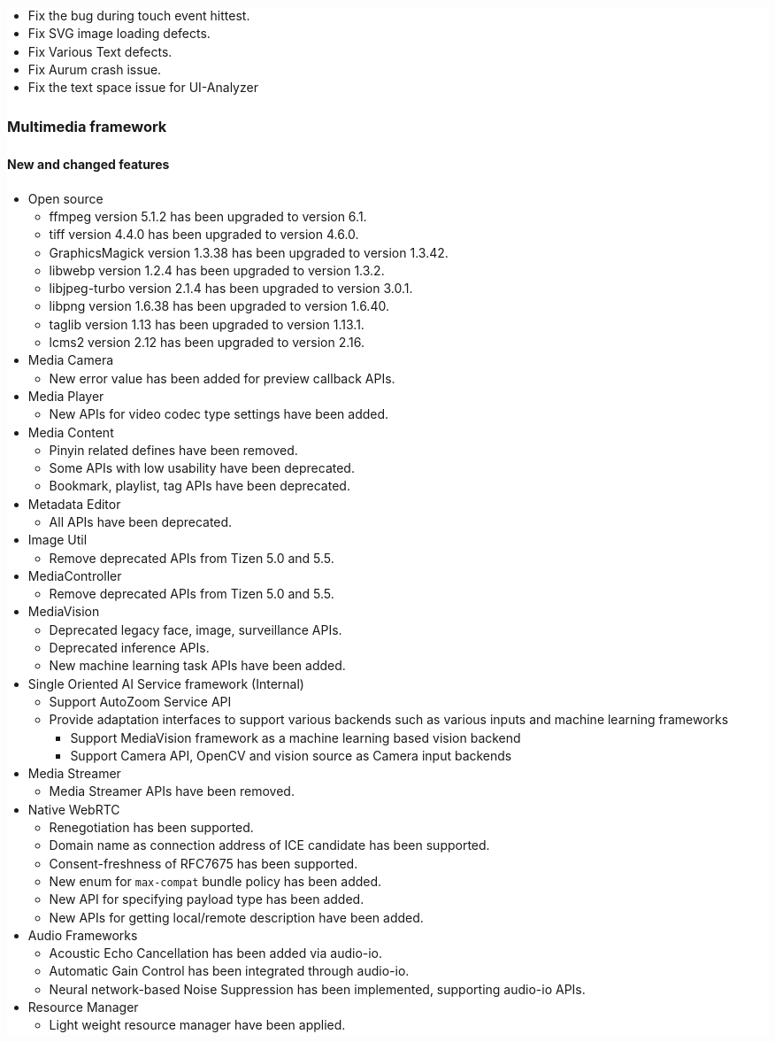   - Fix the bug during touch event hittest.
  - Fix SVG image loading defects.
  - Fix Various Text defects.
  - Fix Aurum crash issue.
  - Fix the text space issue for UI-Analyzer


### Multimedia framework

#### New and changed features

- Open source
  - ffmpeg version 5.1.2 has been upgraded to version 6.1.
  - tiff version 4.4.0 has been upgraded to version 4.6.0.
  - GraphicsMagick version 1.3.38 has been upgraded to version 1.3.42.
  - libwebp version 1.2.4 has been upgraded to version 1.3.2.
  - libjpeg-turbo version 2.1.4 has been upgraded to version 3.0.1.
  - libpng version 1.6.38 has been upgraded to version 1.6.40.
  - taglib version 1.13 has been upgraded to version 1.13.1.
  - lcms2 version 2.12 has been upgraded to version 2.16.
- Media Camera
  - New error value has been added for preview callback APIs.
- Media Player
  - New APIs for video codec type settings have been added.
- Media Content
  - Pinyin related defines have been removed.
  - Some APIs with low usability have been deprecated.
  - Bookmark, playlist, tag APIs have been deprecated.
- Metadata Editor
  - All APIs have been deprecated.
- Image Util
   - Remove deprecated APIs from Tizen 5.0 and 5.5.
- MediaController
  - Remove deprecated APIs from Tizen 5.0 and 5.5.
- MediaVision
  - Deprecated legacy face, image, surveillance APIs.
  - Deprecated inference APIs.
  - New machine learning task APIs have been added.
- Single Oriented AI Service framework (Internal)
  - Support AutoZoom Service API
  - Provide adaptation interfaces to support various backends such as various inputs and machine learning frameworks
    - Support MediaVision framework as a machine learning based vision backend
    - Support Camera API, OpenCV and vision source as Camera input backends
- Media Streamer
  - Media Streamer APIs have been removed.
- Native WebRTC
  - Renegotiation has been supported.
  - Domain name as connection address of ICE candidate has been supported.
  - Consent-freshness of RFC7675 has been supported.
  - New enum for ``max-compat`` bundle policy has been added.
  - New API for specifying payload type has been added.
  - New APIs for getting local/remote description have been added.
- Audio Frameworks
  - Acoustic Echo Cancellation has been added via audio-io.
  - Automatic Gain Control has been integrated through audio-io.
  - Neural network-based Noise Suppression has been implemented, supporting audio-io APIs.
- Resource Manager
  - Light weight resource manager have been applied.
